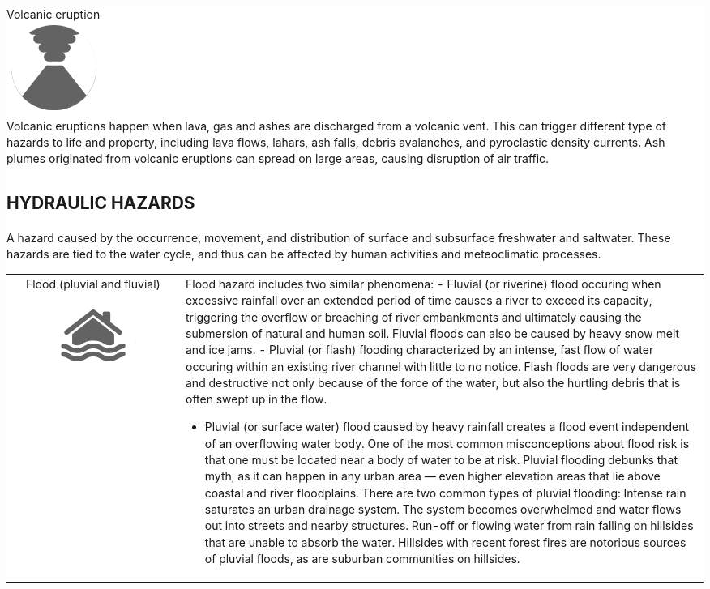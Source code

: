 <tr><td width="200" align=center>Volcanic eruption
<div class="c-box-image">
<img src="images/posts/va.png">
</div></td>
<td>Volcanic eruptions happen when lava, gas and ashes are discharged from a volcanic vent. This can trigger different type of hazards to life and property, including lava flows, lahars, ash falls, debris avalanches, and pyroclastic density currents. Ash plumes originated from volcanic eruptions can spread on large areas, causing disruption of air traffic.
</td></tr></table>

## HYDRAULIC HAZARDS
A hazard caused by the occurrence, movement, and distribution of surface and subsurface freshwater and saltwater. These hazards are tied to the water cycle, and thus can be affected by human activities and meteoclimatic processes.

<table><tr><td width="200" align=center>
Flood (pluvial and fluvial)
<div class="c-box-image">
<img src="images/posts/fl.png">
</div></td>
<td>Flood hazard includes two similar phenomena:
- Fluvial (or riverine) flood occuring when excessive rainfall over an extended period of time causes a river to exceed its capacity, triggering the overflow or breaching of river embankments and ultimately causing the submersion of natural and human soil. Fluvial floods can also be caused by heavy snow melt and ice jams.
- Pluvial (or flash) flooding characterized by an intense, fast flow of water occuring within an existing river channel with little to no notice. Flash floods are very dangerous and destructive not only because of the force of the water, but also the hurtling debris that is often swept up in the flow.
    
- Pluvial (or surface water) flood caused by heavy rainfall creates a flood event independent of an overflowing water body. One of the most common misconceptions about flood risk is that one must be located near a body of water to be at risk. Pluvial flooding debunks that myth, as it can happen in any urban area — even higher elevation areas that lie above coastal and river floodplains. There are two common types of pluvial flooding: Intense rain saturates an urban drainage system. The system becomes overwhelmed and water flows out into streets and nearby structures. Run-off or flowing water from rain falling on hillsides that are unable to absorb the water. Hillsides with recent forest fires are notorious sources of pluvial floods, as are suburban communities on hillsides.
